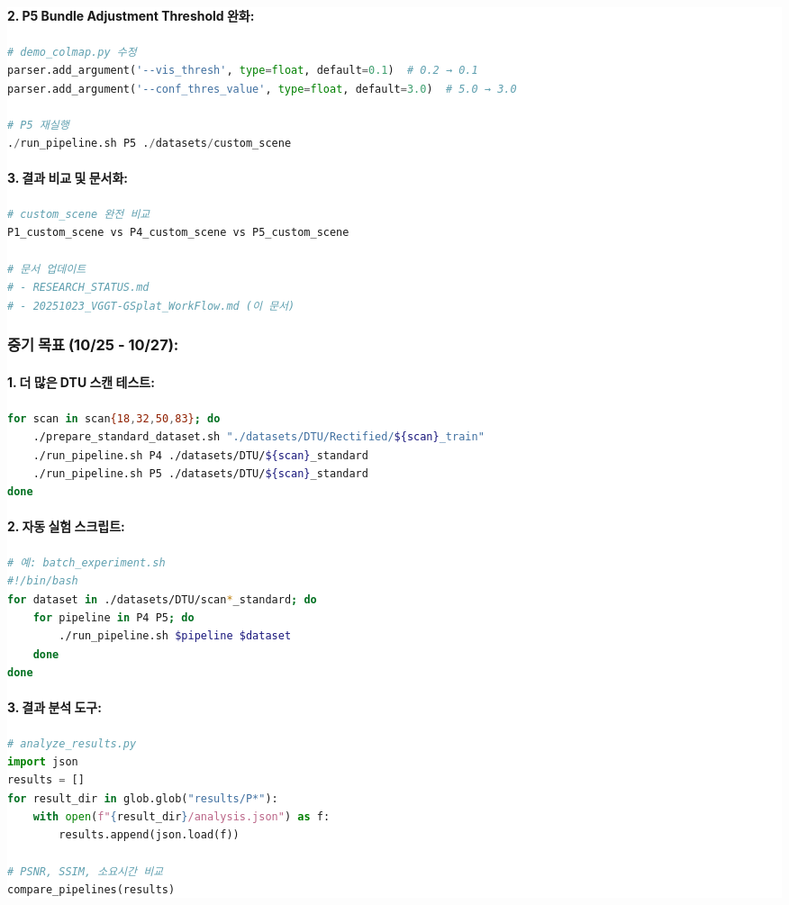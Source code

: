 #### 2. P5 Bundle Adjustment Threshold 완화:
```python
# demo_colmap.py 수정
parser.add_argument('--vis_thresh', type=float, default=0.1)  # 0.2 → 0.1
parser.add_argument('--conf_thres_value', type=float, default=3.0)  # 5.0 → 3.0

# P5 재실행
./run_pipeline.sh P5 ./datasets/custom_scene
```

#### 3. 결과 비교 및 문서화:
```bash
# custom_scene 완전 비교
P1_custom_scene vs P4_custom_scene vs P5_custom_scene

# 문서 업데이트
# - RESEARCH_STATUS.md
# - 20251023_VGGT-GSplat_WorkFlow.md (이 문서)
```

### **중기 목표 (10/25 - 10/27)**:

#### 1. 더 많은 DTU 스캔 테스트:
```bash
for scan in scan{18,32,50,83}; do
    ./prepare_standard_dataset.sh "./datasets/DTU/Rectified/${scan}_train"
    ./run_pipeline.sh P4 ./datasets/DTU/${scan}_standard
    ./run_pipeline.sh P5 ./datasets/DTU/${scan}_standard
done
```

#### 2. 자동 실험 스크립트:
```bash
# 예: batch_experiment.sh
#!/bin/bash
for dataset in ./datasets/DTU/scan*_standard; do
    for pipeline in P4 P5; do
        ./run_pipeline.sh $pipeline $dataset
    done
done
```

#### 3. 결과 분석 도구:
```python
# analyze_results.py
import json
results = []
for result_dir in glob.glob("results/P*"):
    with open(f"{result_dir}/analysis.json") as f:
        results.append(json.load(f))

# PSNR, SSIM, 소요시간 비교
compare_pipelines(results)
```
